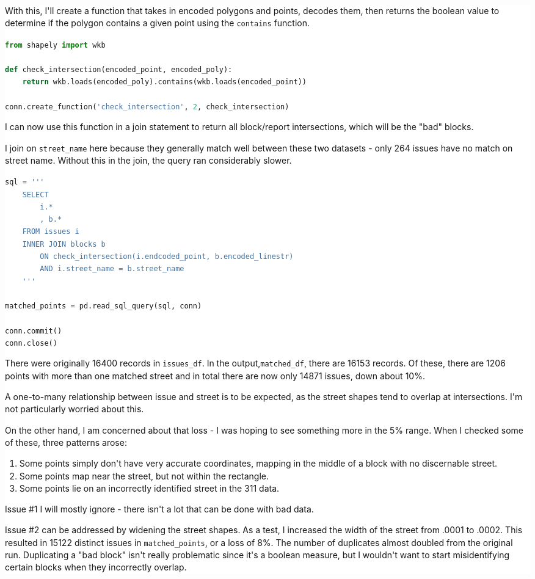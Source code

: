 With this, I'll create a function that takes in encoded polygons and points, decodes them, then returns the boolean value to determine if the polygon contains a given point using the `contains` function.

~~~python
from shapely import wkb

def check_intersection(encoded_point, encoded_poly):
    return wkb.loads(encoded_poly).contains(wkb.loads(encoded_point))

conn.create_function('check_intersection', 2, check_intersection)
~~~

I can now use this function in a join statement to return all block/report intersections, which will be the "bad" blocks.

I join on `street_name` here because they generally match well between these two datasets - only 264 issues have no match on street name. Without this in the join, the query ran considerably slower.

~~~python
sql = '''
    SELECT
        i.*
        , b.*
    FROM issues i
    INNER JOIN blocks b
        ON check_intersection(i.endcoded_point, b.encoded_linestr)
        AND i.street_name = b.street_name
    '''

matched_points = pd.read_sql_query(sql, conn)

conn.commit()
conn.close()
~~~

There were originally 16400 records in `issues_df`. In the output,`matched_df`, there are 16153 records. Of these, there are 1206 points with more than one matched street and in total there are now only 14871 issues, down about 10%.

A one-to-many relationship between issue and street is to be expected, as the street shapes tend to overlap at intersections. I'm not particularly worried about this.

On the other hand, I am concerned about that loss - I was hoping to see something more in the 5% range. When I checked some of these, three patterns arose:

1. Some points simply don't have very accurate coordinates, mapping in the middle of a block with no discernable street.
2. Some points map near the street, but not within the rectangle. 
3. Some points lie on an incorrectly identified street in the 311 data.

Issue #1 I will mostly ignore - there isn't a lot that can be done with bad data.

Issue #2 can be addressed by widening the street shapes. As a test, I increased the width of the street from .0001 to .0002. This resulted in 15122 distinct issues in `matched_points`, or a loss of 8%. The number of duplicates almost doubled from the original run. Duplicating a "bad block" isn't really problematic since it's a boolean measure, but I wouldn't want to start misidentifying certain blocks when they incorrectly overlap.
